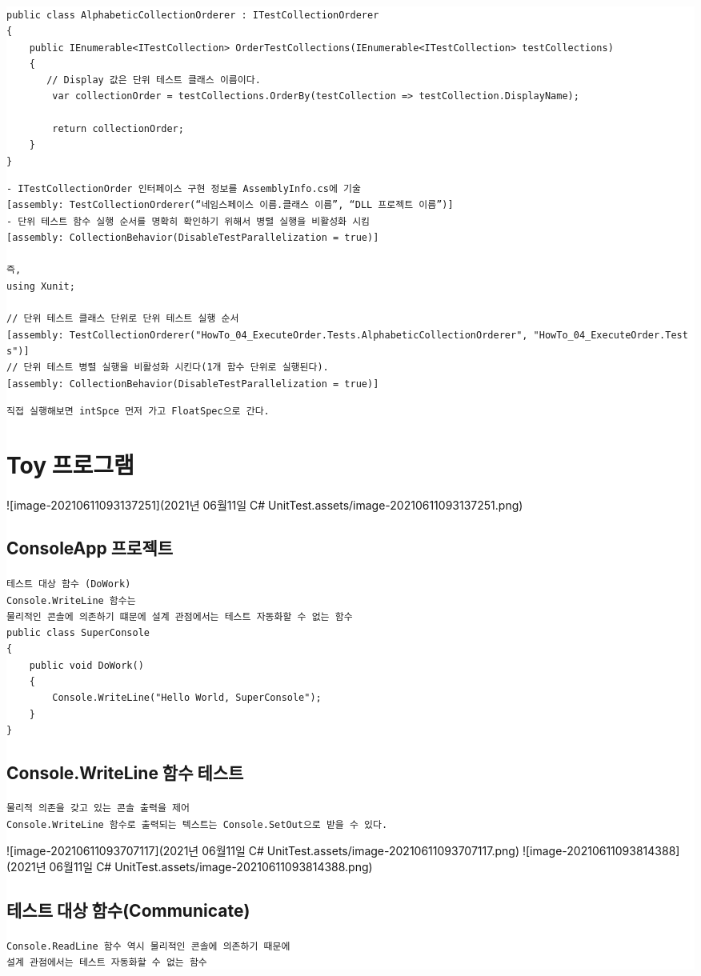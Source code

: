 ```
public class AlphabeticCollectionOrderer : ITestCollectionOrderer
{
    public IEnumerable<ITestCollection> OrderTestCollections(IEnumerable<ITestCollection> testCollections)
    {
       // Display 값은 단위 테스트 클래스 이름이다.
        var collectionOrder = testCollections.OrderBy(testCollection => testCollection.DisplayName);

        return collectionOrder;
    }
}
```
```
- ITestCollectionOrder 인터페이스 구현 정보를 AssemblyInfo.cs에 기술
[assembly: TestCollectionOrderer(“네임스페이스 이름.클래스 이름”, “DLL 프로젝트 이름”)]
- 단위 테스트 함수 실행 순서를 명확히 확인하기 위해서 병렬 실행을 비활성화 시킴
[assembly: CollectionBehavior(DisableTestParallelization = true)]

즉, 
using Xunit;

// 단위 테스트 클래스 단위로 단위 테스트 실행 순서
[assembly: TestCollectionOrderer("HowTo_04_ExecuteOrder.Tests.AlphabeticCollectionOrderer", "HowTo_04_ExecuteOrder.Tests")]
// 단위 테스트 병렬 실행을 비활성화 시킨다(1개 함수 단위로 실행된다).
[assembly: CollectionBehavior(DisableTestParallelization = true)]
```
```
직접 실행해보면 intSpce 먼저 가고 FloatSpec으로 간다.
```
# Toy 프로그램
![image-20210611093137251](2021년 06월11일 C# UnitTest.assets/image-20210611093137251.png)
## ConsoleApp 프로젝트
```
테스트 대상 함수 (DoWork)
Console.WriteLine 함수는 
물리적인 콘솔에 의존하기 떄문에 설계 관점에서는 테스트 자동화할 수 없는 함수
public class SuperConsole
{
    public void DoWork()
    {
        Console.WriteLine("Hello World, SuperConsole");
    }
}
```
## Console.WriteLine 함수 테스트  
```
물리적 의존을 갖고 있는 콘솔 출력을 제어
Console.WriteLine 함수로 출력되는 텍스트는 Console.SetOut으로 받을 수 있다.
```
![image-20210611093707117](2021년 06월11일 C# UnitTest.assets/image-20210611093707117.png)
![image-20210611093814388](2021년 06월11일 C# UnitTest.assets/image-20210611093814388.png)
## 테스트 대상 함수(Communicate)  
```
Console.ReadLine 함수 역시 물리적인 콘솔에 의존하기 때문에 
설계 관점에서는 테스트 자동화할 수 없는 함수 
```
